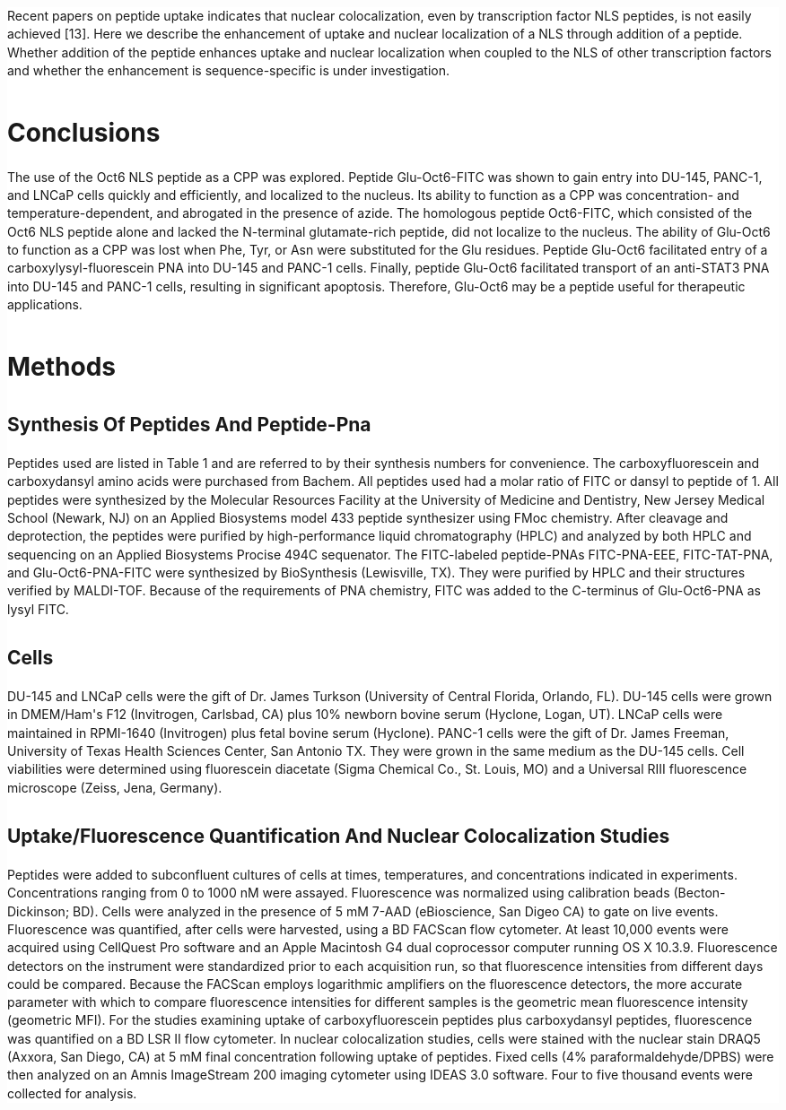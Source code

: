 Recent papers on peptide uptake indicates that nuclear colocalization, even by transcription factor NLS peptides, is not easily achieved [13]. Here we describe the enhancement of uptake and nuclear localization of a NLS through addition of a peptide. Whether addition of the peptide enhances uptake and nuclear localization when coupled to the NLS of other transcription factors and whether the enhancement is sequence-specific is under investigation.

# Conclusions

The use of the Oct6 NLS peptide as a CPP was explored. Peptide Glu-Oct6-FITC was shown to gain entry into DU-145, PANC-1, and LNCaP cells quickly and efficiently, and localized to the nucleus. Its ability to function as a CPP was concentration- and temperature-dependent, and abrogated in the presence of azide. The homologous peptide Oct6-FITC, which consisted of the Oct6 NLS peptide alone and lacked the N-terminal glutamate-rich peptide, did not localize to the nucleus. The ability of Glu-Oct6 to function as a CPP was lost when Phe, Tyr, or Asn were substituted for the Glu residues. Peptide Glu-Oct6 facilitated entry of a carboxylysyl-fluorescein PNA into DU-145 and PANC-1 cells. Finally, peptide Glu-Oct6 facilitated transport of an anti-STAT3 PNA into DU-145 and PANC-1 cells, resulting in significant apoptosis. Therefore, Glu-Oct6 may be a peptide useful for therapeutic applications.

# Methods

## Synthesis Of Peptides And Peptide-Pna

Peptides used are listed in Table 1 and are referred to by their synthesis numbers for convenience. The carboxyfluorescein and carboxydansyl amino acids were purchased from Bachem. All peptides used had a molar ratio of FITC or dansyl to peptide of 1. All peptides were synthesized by the Molecular Resources Facility at the University of Medicine and Dentistry, New Jersey Medical School (Newark, NJ) on an Applied Biosystems model 433 peptide synthesizer using FMoc chemistry. After cleavage and deprotection, the peptides were purified by high-performance liquid chromatography (HPLC) and analyzed by both HPLC and sequencing on an Applied Biosystems Procise 494C sequenator. The FITC-labeled peptide-PNAs FITC-PNA-EEE, FITC-TAT-PNA, and Glu-Oct6-PNA-FITC were synthesized by BioSynthesis (Lewisville, TX). They were purified by HPLC and their structures verified by MALDI-TOF. Because of the requirements of PNA chemistry, FITC was added to the C-terminus of Glu-Oct6-PNA as lysyl FITC.

## Cells

DU-145 and LNCaP cells were the gift of Dr. James Turkson (University of Central Florida, Orlando, FL). DU-145 cells were grown in DMEM/Ham's F12 (Invitrogen, Carlsbad, CA) plus 10% newborn bovine serum (Hyclone, Logan, UT). LNCaP cells were maintained in RPMI-1640 (Invitrogen) plus fetal bovine serum (Hyclone). PANC-1 cells were the gift of Dr. James Freeman, University of Texas Health Sciences Center, San Antonio TX. They were grown in the same medium as the DU-145 cells. Cell viabilities were determined using fluorescein diacetate (Sigma Chemical Co., St. Louis, MO) and a Universal RIII fluorescence microscope (Zeiss, Jena, Germany).

## Uptake/Fluorescence Quantification And Nuclear Colocalization Studies

Peptides were added to subconfluent cultures of cells at times, temperatures, and concentrations indicated in experiments. Concentrations ranging from 0 to 1000 nM were assayed. Fluorescence was normalized using calibration beads (Becton-Dickinson; BD). Cells were analyzed in the presence of 5 mM 7-AAD (eBioscience, San Digeo CA) to gate on live events. Fluorescence was quantified, after cells were harvested, using a BD FACScan flow cytometer. At least 10,000 events were acquired using CellQuest Pro software and an Apple Macintosh G4 dual coprocessor computer running OS X 10.3.9. Fluorescence detectors on the instrument were standardized prior to each acquisition run, so that fluorescence intensities from different days could be compared. Because the FACScan employs logarithmic amplifiers on the fluorescence detectors, the more accurate parameter with which to compare fluorescence intensities for different samples is the geometric mean fluorescence intensity (geometric MFI). For the studies examining uptake of carboxyfluorescein peptides plus carboxydansyl peptides, fluorescence was quantified on a BD LSR II flow cytometer. In nuclear colocalization studies, cells were stained with the nuclear stain DRAQ5 (Axxora, San Diego, CA) at 5 mM final concentration following uptake of peptides. Fixed cells (4% paraformaldehyde/DPBS) were then analyzed on an Amnis ImageStream 200 imaging cytometer using IDEAS 3.0 software. Four to five thousand events were collected for analysis.
